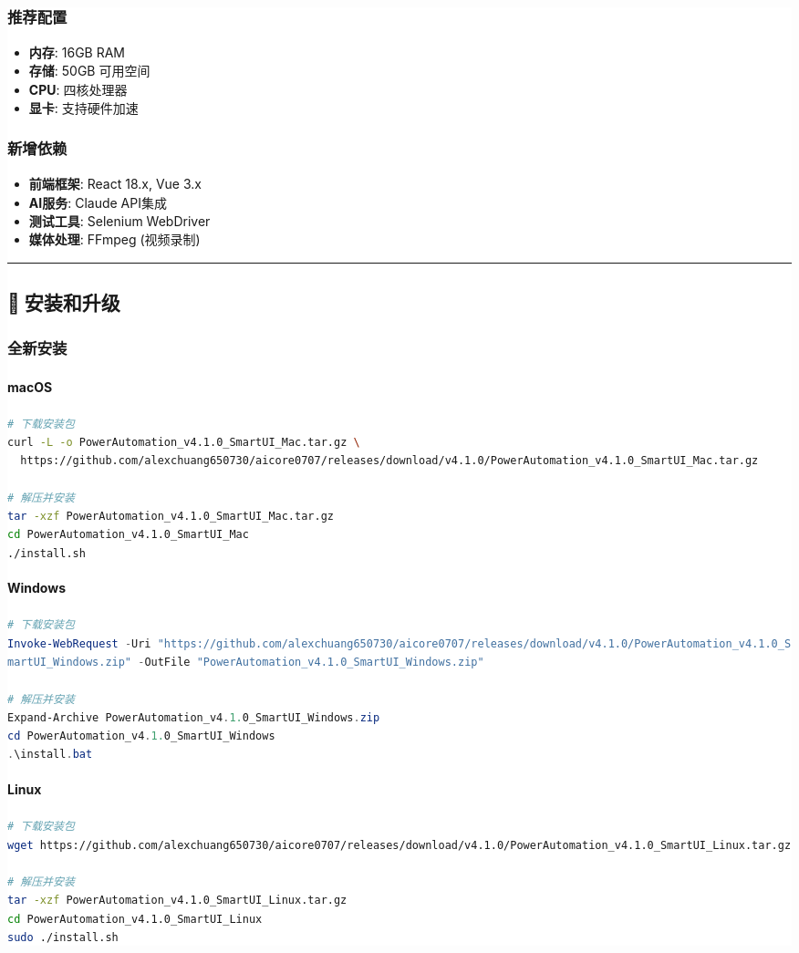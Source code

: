 ### **推荐配置**
- **内存**: 16GB RAM
- **存储**: 50GB 可用空间
- **CPU**: 四核处理器
- **显卡**: 支持硬件加速

### **新增依赖**
- **前端框架**: React 18.x, Vue 3.x
- **AI服务**: Claude API集成
- **测试工具**: Selenium WebDriver
- **媒体处理**: FFmpeg (视频录制)

---

## 🚀 **安装和升级**

### **全新安装**

#### **macOS**
```bash
# 下载安装包
curl -L -o PowerAutomation_v4.1.0_SmartUI_Mac.tar.gz \
  https://github.com/alexchuang650730/aicore0707/releases/download/v4.1.0/PowerAutomation_v4.1.0_SmartUI_Mac.tar.gz

# 解压并安装
tar -xzf PowerAutomation_v4.1.0_SmartUI_Mac.tar.gz
cd PowerAutomation_v4.1.0_SmartUI_Mac
./install.sh
```

#### **Windows**
```powershell
# 下载安装包
Invoke-WebRequest -Uri "https://github.com/alexchuang650730/aicore0707/releases/download/v4.1.0/PowerAutomation_v4.1.0_SmartUI_Windows.zip" -OutFile "PowerAutomation_v4.1.0_SmartUI_Windows.zip"

# 解压并安装
Expand-Archive PowerAutomation_v4.1.0_SmartUI_Windows.zip
cd PowerAutomation_v4.1.0_SmartUI_Windows
.\install.bat
```

#### **Linux**
```bash
# 下载安装包
wget https://github.com/alexchuang650730/aicore0707/releases/download/v4.1.0/PowerAutomation_v4.1.0_SmartUI_Linux.tar.gz

# 解压并安装
tar -xzf PowerAutomation_v4.1.0_SmartUI_Linux.tar.gz
cd PowerAutomation_v4.1.0_SmartUI_Linux
sudo ./install.sh
```
